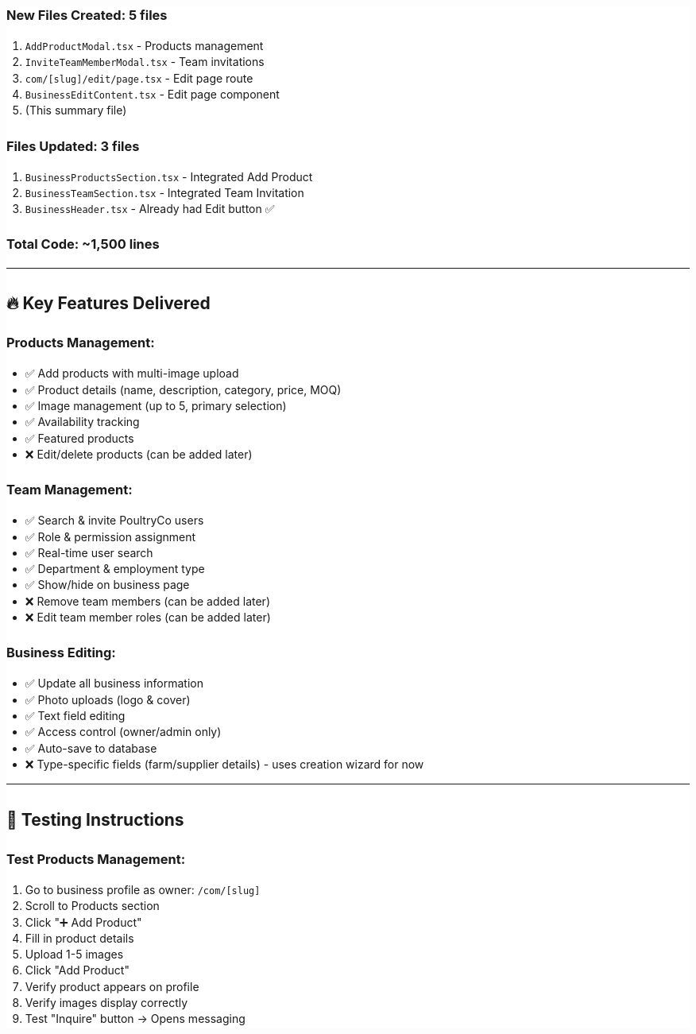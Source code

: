 ### **New Files Created: 5 files**
1. `AddProductModal.tsx` - Products management
2. `InviteTeamMemberModal.tsx` - Team invitations
3. `com/[slug]/edit/page.tsx` - Edit page route
4. `BusinessEditContent.tsx` - Edit page component
5. (This summary file)

### **Files Updated: 3 files**
1. `BusinessProductsSection.tsx` - Integrated Add Product
2. `BusinessTeamSection.tsx` - Integrated Team Invitation
3. `BusinessHeader.tsx` - Already had Edit button ✅

### **Total Code: ~1,500 lines**

---

## 🔥 Key Features Delivered

### **Products Management:**
- ✅ Add products with multi-image upload
- ✅ Product details (name, description, category, price, MOQ)
- ✅ Image management (up to 5, primary selection)
- ✅ Availability tracking
- ✅ Featured products
- ❌ Edit/delete products (can be added later)

### **Team Management:**
- ✅ Search & invite PoultryCo users
- ✅ Role & permission assignment
- ✅ Real-time user search
- ✅ Department & employment type
- ✅ Show/hide on business page
- ❌ Remove team members (can be added later)
- ❌ Edit team member roles (can be added later)

### **Business Editing:**
- ✅ Update all business information
- ✅ Photo uploads (logo & cover)
- ✅ Text field editing
- ✅ Access control (owner/admin only)
- ✅ Auto-save to database
- ❌ Type-specific fields (farm/supplier details) - uses creation wizard for now

---

## 🧪 Testing Instructions

### **Test Products Management:**
1. Go to business profile as owner: `/com/[slug]`
2. Scroll to Products section
3. Click "➕ Add Product"
4. Fill in product details
5. Upload 1-5 images
6. Click "Add Product"
7. Verify product appears on profile
8. Verify images display correctly
9. Test "Inquire" button → Opens messaging

